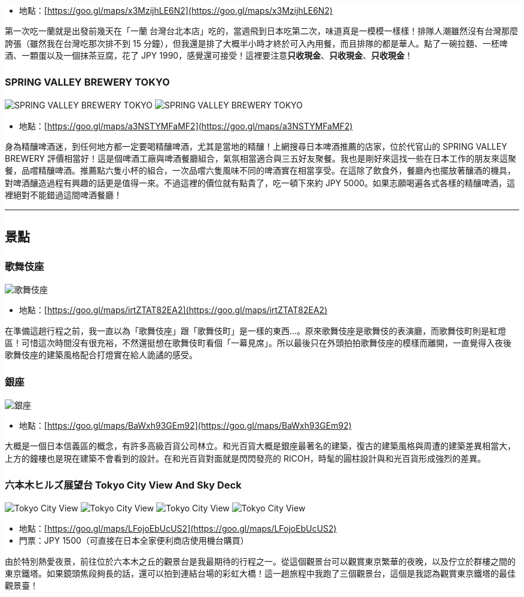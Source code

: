 - 地點：[https://goo.gl/maps/x3MzijhLE6N2](https://goo.gl/maps/x3MzijhLE6N2)

第一次吃一蘭就是出發前幾天在「一蘭 台灣台北本店」吃的，當週飛到日本吃第二次，味道真是一模模一樣樣！排隊人潮雖然沒有台灣那麼誇張（雖然我在台灣吃那次排不到 15 分鐘），但我還是排了大概半小時才終於可入內用餐，而且排隊的都是華人。點了一碗拉麵、一柸啤酒、一顆蛋以及一個抹茶豆腐，花了 JPY 1990，感覺還可接受！這裡要注意**只收現金**、**只收現金**、**只收現金**！

### SPRING VALLEY BREWERY TOKYO

![SPRING VALLEY BREWERY TOKYO](https://raw.githubusercontent.com/KuoE0/blog-assets/master/content-photos/2018-07-21-travel-2017-dec-chrismas-tokyo-07.jpg)
![SPRING VALLEY BREWERY TOKYO](https://raw.githubusercontent.com/KuoE0/blog-assets/master/content-photos/2018-07-21-travel-2017-dec-chrismas-tokyo-08.jpg)

- 地點：[https://goo.gl/maps/a3NSTYMFaMF2](https://goo.gl/maps/a3NSTYMFaMF2)

身為精釀啤酒迷，到任何地方都一定要喝精釀啤酒，尤其是當地的精釀！上網搜尋日本啤酒推薦的店家，位於代官山的 SPRING VALLEY BREWERY 評價相當好！這是個啤酒工廠與啤酒餐廳組合，氣氛相當適合與三五好友聚餐。我也是剛好來這找一些在日本工作的朋友來這聚餐，品嚐精釀啤酒。推薦點六隻小杯的組合，一次品嚐六隻風味不同的啤酒實在相當享受。在這除了飲食外，餐廳內也擺放著釀酒的機具，對啤酒釀造過程有興趣的話更是值得一來。不過這裡的價位就有點貴了，吃一頓下來約 JPY 5000。如果志願喝遍各式各樣的精釀啤酒，這裡絕對不能錯過這間啤酒餐廳！

---

## 景點

### 歌舞伎座

![歌舞伎座](https://raw.githubusercontent.com/KuoE0/blog-assets/master/content-photos/2018-07-21-travel-2017-dec-chrismas-tokyo-09.jpg)

- 地點：[https://goo.gl/maps/irtZTAT82EA2](https://goo.gl/maps/irtZTAT82EA2)

在準備這趟行程之前，我一直以為「歌舞伎座」跟「歌舞伎町」是一樣的東西...。原來歌舞伎座是歌舞伎的表演廳，而歌舞伎町則是紅燈區！可惜這次時間沒有很充裕，不然還挺想在歌舞伎町看個「一幕見席」。所以最後只在外頭拍拍歌舞伎座的模樣而離開，一直覺得入夜後歌舞伎座的建築風格配合打燈實在給人詭譎的感受。

### 銀座

![銀座](https://raw.githubusercontent.com/KuoE0/blog-assets/master/content-photos/2018-07-21-travel-2017-dec-chrismas-tokyo-10.jpg)

- 地點：[https://goo.gl/maps/BaWxh93GEm92](https://goo.gl/maps/BaWxh93GEm92)

大概是一個日本信義區的概念，有許多高級百貨公司林立。和光百貨大概是銀座最著名的建築，復古的建築風格與周遭的建築差異相當大，上方的鐘樓也是現在建築不會看到的設計。在和光百貨對面就是閃閃發亮的 RICOH，時髦的圓柱設計與和光百貨形成強烈的差異。

### 六本木ヒルズ展望台 Tokyo City View And Sky Deck

![Tokyo City View](https://raw.githubusercontent.com/KuoE0/blog-assets/master/content-photos/2018-07-21-travel-2017-dec-chrismas-tokyo-11.jpg)
![Tokyo City View](https://raw.githubusercontent.com/KuoE0/blog-assets/master/content-photos/2018-07-21-travel-2017-dec-chrismas-tokyo-12.jpg)
![Tokyo City View](https://raw.githubusercontent.com/KuoE0/blog-assets/master/content-photos/2018-07-21-travel-2017-dec-chrismas-tokyo-13.jpg)
![Tokyo City View](https://raw.githubusercontent.com/KuoE0/blog-assets/master/content-photos/2018-07-21-travel-2017-dec-chrismas-tokyo-14.jpg)

- 地點：[https://goo.gl/maps/LFojoEbUcUS2](https://goo.gl/maps/LFojoEbUcUS2)
- 門票：JPY 1500（可直接在日本全家便利商店使用機台購買）

由於特別熱愛夜景，前往位於六本木之丘的觀景台是我最期待的行程之一。從這個觀景台可以觀賞東京繁華的夜晚，以及佇立於群樓之間的東京鐵塔。如果鏡頭焦段夠長的話，還可以拍到連結台場的彩虹大橋！這一趟旅程中我跑了三個觀景台，這個是我認為觀賞東京鐵塔的最佳觀景臺！
